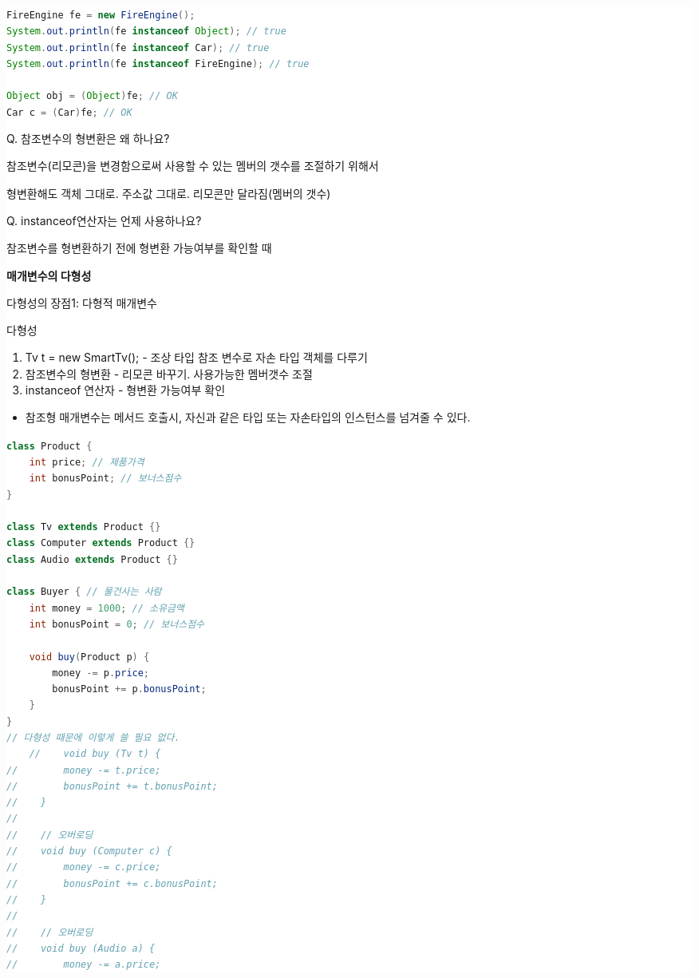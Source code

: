 ```java
FireEngine fe = new FireEngine();
System.out.println(fe instanceof Object); // true
System.out.println(fe instanceof Car); // true
System.out.println(fe instanceof FireEngine); // true

Object obj = (Object)fe; // OK
Car c = (Car)fe; // OK
```



Q. 참조변수의 형변환은 왜 하나요?

참조변수(리모콘)을 변경함으로써 사용할 수 있는 멤버의 갯수를 조절하기 위해서

형변환해도 객체 그대로. 주소값 그대로. 리모콘만 달라짐(멤버의 갯수)



Q. instanceof연산자는 언제 사용하나요?

참조변수를 형변환하기 전에 형변환 가능여부를 확인할 때



**매개변수의 다형성**

다형성의 장점1: 다형적 매개변수

다형성

1. Tv t = new SmartTv(); - 조상 타입 참조 변수로 자손 타입 객체를 다루기
2. 참조변수의 형변환 - 리모콘 바꾸기. 사용가능한 멤버갯수 조절
3. instanceof 연산자 - 형변환 가능여부 확인

- 참조형 매개변수는 메서드 호출시, 자신과 같은 타입 또는 자손타입의 인스턴스를 넘겨줄 수 있다. 

```java
class Product {
    int price; // 제품가격
    int bonusPoint; // 보너스점수
}

class Tv extends Product {}
class Computer extends Product {}
class Audio extends Product {}

class Buyer { // 물건사는 사람
    int money = 1000; // 소유금액
    int bonusPoint = 0; // 보너스점수
    
    void buy(Product p) {
        money -= p.price;
        bonusPoint += p.bonusPoint;
    }
}
// 다형성 때문에 이렇게 쓸 필요 없다. 
    //    void buy (Tv t) {
//        money -= t.price;
//        bonusPoint += t.bonusPoint;
//    }
//
//    // 오버로딩
//    void buy (Computer c) {
//        money -= c.price;
//        bonusPoint += c.bonusPoint;
//    }
//
//    // 오버로딩
//    void buy (Audio a) {
//        money -= a.price;
```